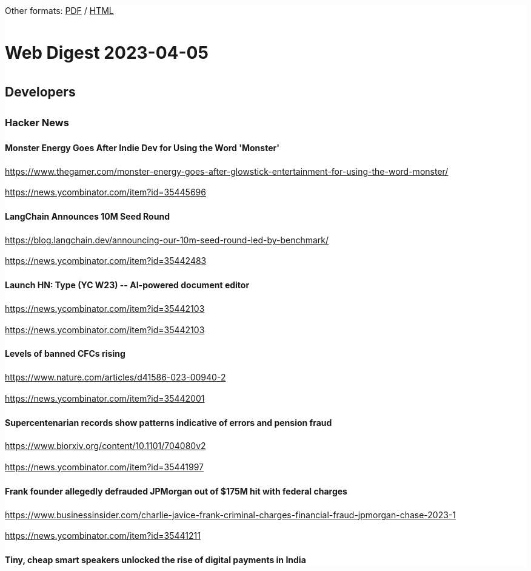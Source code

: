 Other formats: [PDF](https://pub-714f8d634e8f451d9f2fe91a4debfa23.r2.dev/keep/webdigest/WebDigest-20230405.pdf--b0b8d9a60f2a326d0463f1c94aec20ae.pdf) / [HTML](https://webdigest.pages.dev/readhtml/2023/WebDigest-20230405.html)


# Web Digest 2023-04-05


## Developers

### Hacker News

#### Monster Energy Goes After Indie Dev for Using the Word 'Monster'

https://www.thegamer.com/monster-energy-goes-after-glowstick-entertainment-for-using-the-word-monster/

https://news.ycombinator.com/item?id=35445696

#### LangChain Announces 10M Seed Round

https://blog.langchain.dev/announcing-our-10m-seed-round-led-by-benchmark/

https://news.ycombinator.com/item?id=35442483

#### Launch HN: Type (YC W23) -- AI-powered document editor

https://news.ycombinator.com/item?id=35442103

https://news.ycombinator.com/item?id=35442103

#### Levels of banned CFCs rising

https://www.nature.com/articles/d41586-023-00940-2

https://news.ycombinator.com/item?id=35442001

#### Supercentenarian records show patterns indicative of errors and pension fraud

https://www.biorxiv.org/content/10.1101/704080v2

https://news.ycombinator.com/item?id=35441997

#### Frank founder allegedly defrauded JPMorgan out of \$175M hit with federal charges

https://www.businessinsider.com/charlie-javice-frank-criminal-charges-financial-fraud-jpmorgan-chase-2023-1

https://news.ycombinator.com/item?id=35441211

#### Tiny, cheap smart speakers unlocked the rise of digital payments in India
